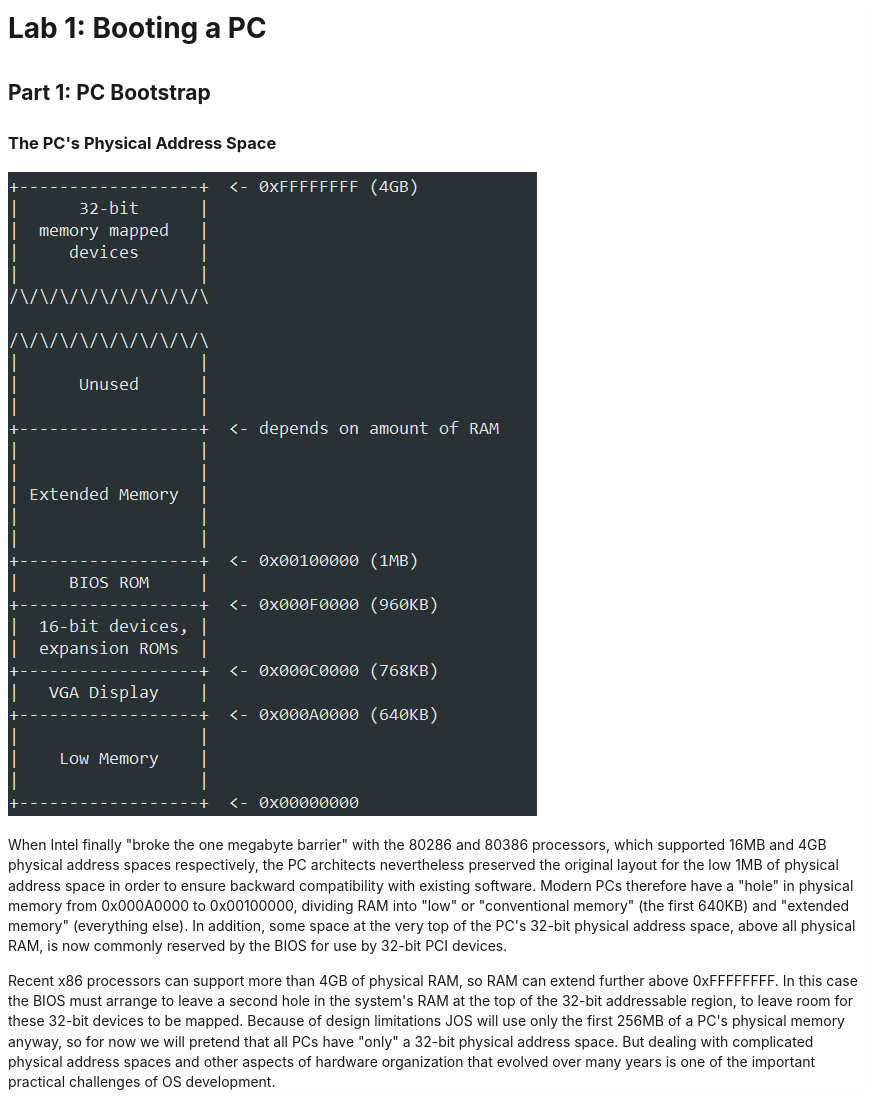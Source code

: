 # Lab 1: Booting a PC

## Part 1: PC Bootstrap

### The PC's Physical Address Space

![](./img/1.1.png)

When Intel finally "broke the one megabyte barrier" with the 80286 and 80386 processors, which supported 16MB and 4GB physical address spaces respectively, the PC architects nevertheless preserved the original layout for the low 1MB of physical address space in order to ensure backward compatibility with existing software. Modern PCs therefore have a "hole" in physical memory from 0x000A0000 to 0x00100000, dividing RAM into "low" or "conventional memory" (the first 640KB) and "extended memory" (everything else). In addition, some space at the very top of the PC's 32-bit physical address space, above all physical RAM, is now commonly reserved by the BIOS for use by 32-bit PCI devices.

Recent x86 processors can support more than 4GB of physical RAM, so RAM can extend further above 0xFFFFFFFF. In this case the BIOS must arrange to leave a second hole in the system's RAM at the top of the 32-bit addressable region, to leave room for these 32-bit devices to be mapped. Because of design limitations JOS will use only the first 256MB of a PC's physical memory anyway, so for now we will pretend that all PCs have "only" a 32-bit physical address space. But dealing with complicated physical address spaces and other aspects of hardware organization that evolved over many years is one of the important practical challenges of OS development.
